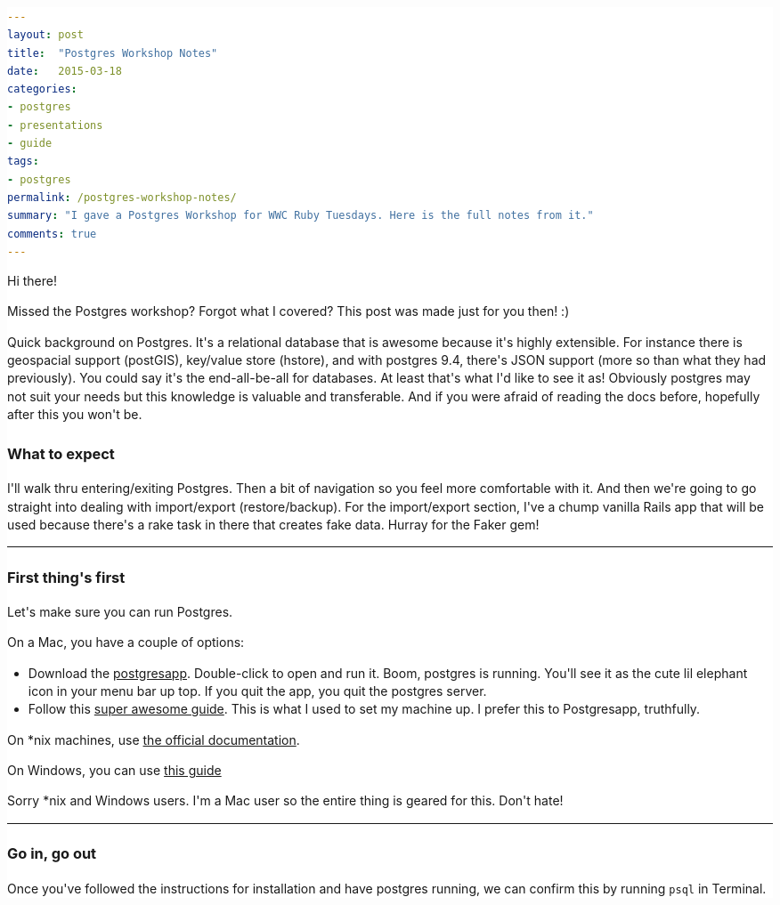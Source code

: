 ```yaml
---
layout: post
title:  "Postgres Workshop Notes"
date:   2015-03-18
categories: 
- postgres
- presentations
- guide
tags:
- postgres
permalink: /postgres-workshop-notes/
summary: "I gave a Postgres Workshop for WWC Ruby Tuesdays. Here is the full notes from it."
comments: true
---
```

Hi there!

Missed the Postgres workshop? Forgot what I covered? This post was made just for you then! :)

Quick background on Postgres. It's a relational database that is awesome because it's highly extensible. For instance there is geospacial support (postGIS), key/value store (hstore), and with postgres 9.4, there's JSON support (more so than what they had previously). You could say it's the end-all-be-all for databases. At least that's what I'd like to see it as! Obviously postgres may not suit your needs but this knowledge is valuable and transferable. And if you were afraid of reading the docs before, hopefully after this you won't be.

### What to expect
I'll walk thru entering/exiting Postgres. Then a bit of navigation so you feel more comfortable with it. And then we're going to go straight into dealing with import/export (restore/backup). For the import/export section, I've a chump vanilla Rails app that will be used because there's a rake task in there that creates fake data. Hurray for the Faker gem!

***

### First thing's first
Let's make sure you can run Postgres.

On a Mac, you have a couple of options:

* Download the [postgresapp](http://postgresapp.com/). Double-click to open and run it. Boom, postgres is running. You'll see it as the cute lil elephant icon in your menu bar up top. If you quit the app, you quit the postgres server. 
* Follow this [super awesome guide](http://www.mikeball.us/blog/setting-up-postgres-with-homebrew/). This is what I used to set my machine up. I prefer this to Postgresapp, truthfully.

On *nix machines, use [the official documentation](http://www.postgresql.org/download/linux/).

On Windows, you can use [this guide](http://www.postgresql.org/download/windows/)

Sorry *nix and Windows users. I'm a Mac user so the entire thing is geared for this. Don't hate!

***

### Go in, go out
Once you've followed the instructions for installation and have postgres running, we can confirm this by running `psql` in Terminal.
